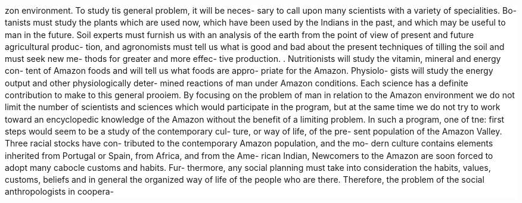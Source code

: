 zon environment. To study tis 
general problem, it will be neces- 
sary to call upon many scientists 
with a variety of specialities. Bo- 
tanists must study the plants 
which are used now, which have 
been used by the Indians in the 
past, and which may be useful 
to man in the future. 
Soil experts must furnish us 
with an analysis of the earth 
from the point of view of present 
and future agricultural produc- 
tion, and agronomists must tell 
us what is good and bad about 
the present techniques of tilling 
the soil and must seek new me- 
thods for greater and more effec- 
tive production. . 
Nutritionists will study the 
vitamin, mineral and energy con- 
tent of Amazon foods and will 
tell us what foods are appro- 
priate for the Amazon. Physiolo- 
gists will study the energy output 
and other physiologically deter- 
mined reactions of man under 
Amazon conditions. Each science 
has a definite contribution to 
make to this general prooiem. 
By focusing on the problem of 
man in relation to the Amazon 
environment we do not limit the 
number of scientists and sciences 
which would participate in the 
program, but at the same time 
we do not try to work toward an 
encyclopedic knowledge of the 
Amazon without the benefit of a 
limiting problem. 
In such a program, one of tne: 
first steps would seem to be a 
study of the contemporary cul- 
ture, or way of life, of the pre- 
sent population of the Amazon 
Valley. 
Three racial stocks have con- 
tributed to the contemporary 
Amazon population, and the mo- 
dern culture contains elements 
inherited from Portugal or Spain, 
from Africa, and from the Ame- 
rican Indian, 
Newcomers to the Amazon are 
soon forced to adopt many 
cabocle customs and habits. Fur- 
thermore, any social planning 
must take into consideration the 
habits, values, customs, beliefs 
and in general the organized way 
of life of the people who are 
there. 
Therefore, the problem of the 
social anthropologists in coopera- 